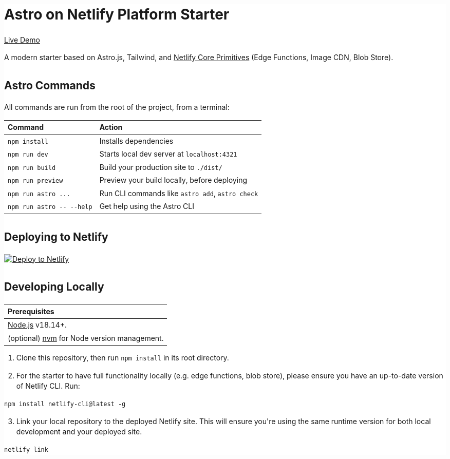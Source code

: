 # Astro on Netlify Platform Starter

[Live Demo](https://astro-platform-starter.netlify.app/)

A modern starter based on Astro.js, Tailwind, and [Netlify Core Primitives](https://docs.netlify.com/core/overview/#develop) (Edge Functions, Image CDN, Blob Store).

## Astro Commands

All commands are run from the root of the project, from a terminal:

| Command                   | Action                                           |
| :------------------------ | :----------------------------------------------- |
| `npm install`             | Installs dependencies                            |
| `npm run dev`             | Starts local dev server at `localhost:4321`      |
| `npm run build`           | Build your production site to `./dist/`          |
| `npm run preview`         | Preview your build locally, before deploying     |
| `npm run astro ...`       | Run CLI commands like `astro add`, `astro check` |
| `npm run astro -- --help` | Get help using the Astro CLI                     |

## Deploying to Netlify

[![Deploy to Netlify](https://www.netlify.com/img/deploy/button.svg)](https://app.netlify.com/start/deploy?repository=https://github.com/netlify-templates/astro-platform-starter)

## Developing Locally

| Prerequisites                                                                |
| :--------------------------------------------------------------------------- |
| [Node.js](https://nodejs.org/) v18.14+.                                      |
| (optional) [nvm](https://github.com/nvm-sh/nvm) for Node version management. |

1. Clone this repository, then run `npm install` in its root directory.

2. For the starter to have full functionality locally (e.g. edge functions, blob store), please ensure you have an up-to-date version of Netlify CLI. Run:

```
npm install netlify-cli@latest -g
```

3. Link your local repository to the deployed Netlify site. This will ensure you're using the same runtime version for both local development and your deployed site.

```
netlify link
```
